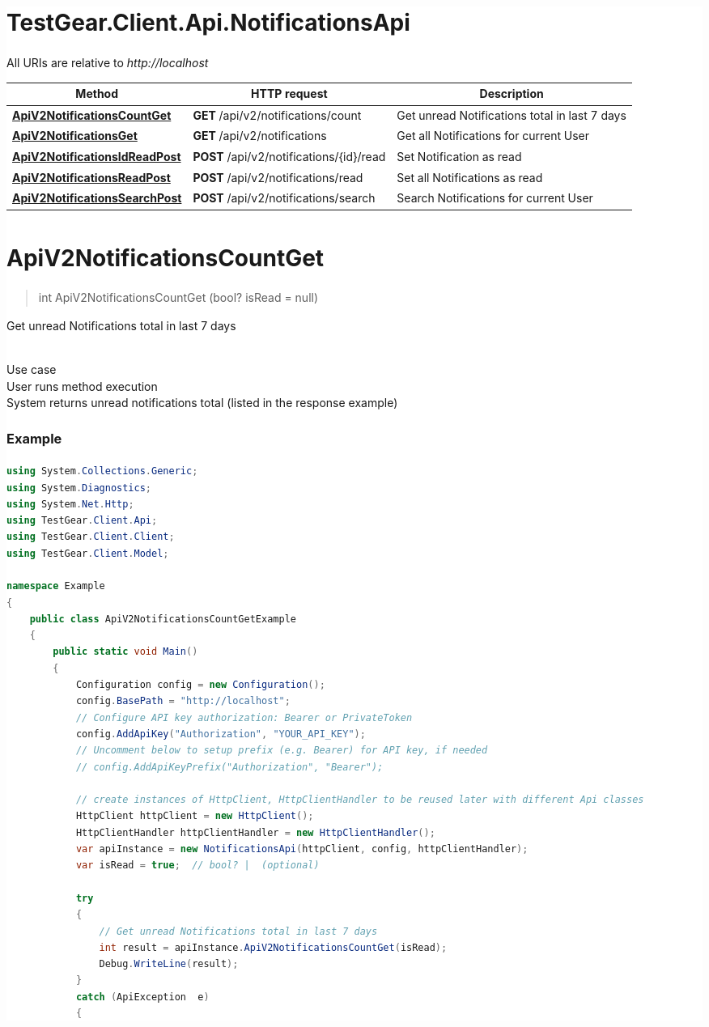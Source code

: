 # TestGear.Client.Api.NotificationsApi

All URIs are relative to *http://localhost*

| Method | HTTP request | Description |
|--------|--------------|-------------|
| [**ApiV2NotificationsCountGet**](NotificationsApi.md#apiv2notificationscountget) | **GET** /api/v2/notifications/count | Get unread Notifications total in last 7 days |
| [**ApiV2NotificationsGet**](NotificationsApi.md#apiv2notificationsget) | **GET** /api/v2/notifications | Get all Notifications for current User |
| [**ApiV2NotificationsIdReadPost**](NotificationsApi.md#apiv2notificationsidreadpost) | **POST** /api/v2/notifications/{id}/read | Set Notification as read |
| [**ApiV2NotificationsReadPost**](NotificationsApi.md#apiv2notificationsreadpost) | **POST** /api/v2/notifications/read | Set all Notifications as read |
| [**ApiV2NotificationsSearchPost**](NotificationsApi.md#apiv2notificationssearchpost) | **POST** /api/v2/notifications/search | Search Notifications for current User |

<a name="apiv2notificationscountget"></a>
# **ApiV2NotificationsCountGet**
> int ApiV2NotificationsCountGet (bool? isRead = null)

Get unread Notifications total in last 7 days

<br>Use case  <br>User runs method execution  <br>System returns unread notifications total (listed in the response example)

### Example
```csharp
using System.Collections.Generic;
using System.Diagnostics;
using System.Net.Http;
using TestGear.Client.Api;
using TestGear.Client.Client;
using TestGear.Client.Model;

namespace Example
{
    public class ApiV2NotificationsCountGetExample
    {
        public static void Main()
        {
            Configuration config = new Configuration();
            config.BasePath = "http://localhost";
            // Configure API key authorization: Bearer or PrivateToken
            config.AddApiKey("Authorization", "YOUR_API_KEY");
            // Uncomment below to setup prefix (e.g. Bearer) for API key, if needed
            // config.AddApiKeyPrefix("Authorization", "Bearer");

            // create instances of HttpClient, HttpClientHandler to be reused later with different Api classes
            HttpClient httpClient = new HttpClient();
            HttpClientHandler httpClientHandler = new HttpClientHandler();
            var apiInstance = new NotificationsApi(httpClient, config, httpClientHandler);
            var isRead = true;  // bool? |  (optional) 

            try
            {
                // Get unread Notifications total in last 7 days
                int result = apiInstance.ApiV2NotificationsCountGet(isRead);
                Debug.WriteLine(result);
            }
            catch (ApiException  e)
            {
```